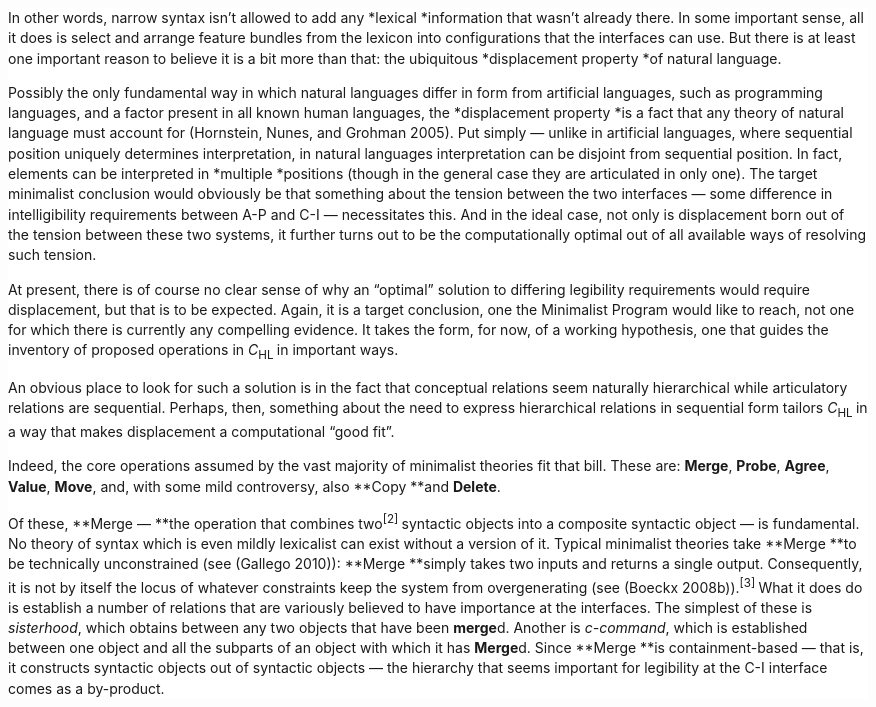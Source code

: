 In other words, narrow syntax isn’t allowed to add any *lexical
*information that wasn’t already there. In some important sense, all it
does is select and arrange feature bundles from the lexicon into
configurations that the interfaces can use. But there is at least one
important reason to believe it is a bit more than that: the ubiquitous
*displacement property *of natural language.

Possibly the only fundamental way in which natural languages differ in
form from artificial languages, such as programming languages, and a
factor present in all known human languages, the *displacement property
*is a fact that any theory of natural language must account for
(Hornstein, Nunes, and Grohman 2005). Put simply — unlike in artificial
languages, where sequential position uniquely determines interpretation,
in natural languages interpretation can be disjoint from sequential
position. In fact, elements can be interpreted in *multiple *positions
(though in the general case they are articulated in only one). The
target minimalist conclusion would obviously be that something about the
tension between the two interfaces — some difference in intelligibility
requirements between A-P and C-I — necessitates this. And in the ideal
case, not only is displacement born out of the tension between these two
systems, it further turns out to be the computationally optimal out of
all available ways of resolving such tension.

At present, there is of course no clear sense of why an “optimal”
solution to differing legibility requirements would require
displacement, but that is to be expected. Again, it is a target
conclusion, one the Minimalist Program would like to reach, not one for
which there is currently any compelling evidence. It takes the form, for
now, of a working hypothesis, one that guides the inventory of proposed
operations in *C*<sub>HL </sub>in important ways.

An obvious place to look for such a solution is in the fact that
conceptual relations seem naturally hierarchical while articulatory
relations are sequential. Perhaps, then, something about the need to
express hierarchical relations in sequential form tailors *C*<sub>HL
</sub>in a way that makes displacement a computational “good fit”.

Indeed, the core operations assumed by the vast majority of minimalist
theories fit that bill. These are: **Merge**, **Probe**, **Agree**,
**Value**, **Move**, and, with some mild controversy, also **Copy **and
**Delete**.

Of these, **Merge — **the operation that combines two<sup>\[2\]
</sup>syntactic objects into a composite syntactic object — is
fundamental. No theory of syntax which is even mildly lexicalist can
exist without a version of it. Typical minimalist theories take **Merge
**to be technically unconstrained (see (Gallego 2010)): **Merge **simply
takes two inputs and returns a single output. Consequently, it is not by
itself the locus of whatever constraints keep the system from
overgenerating (see (Boeckx 2008b)).<sup>\[3\] </sup>What it does do is
establish a number of relations that are variously believed to have
importance at the interfaces. The simplest of these is *sisterhood*,
which obtains between any two objects that have been **merge**d. Another
is *c-command*, which is established between one object and all the
subparts of an object with which it has **Merge**d. Since **Merge **is
containment-based — that is, it constructs syntactic objects out of
syntactic objects — the hierarchy that seems important for legibility at
the C-I interface comes as a by-product.
